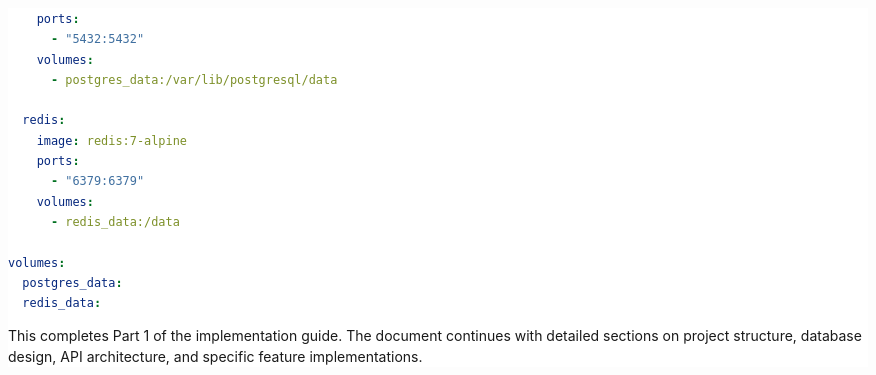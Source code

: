 ```yaml
    ports:
      - "5432:5432"
    volumes:
      - postgres_data:/var/lib/postgresql/data

  redis:
    image: redis:7-alpine
    ports:
      - "6379:6379"
    volumes:
      - redis_data:/data

volumes:
  postgres_data:
  redis_data:
```

This completes Part 1 of the implementation guide. The document continues with detailed sections on project structure, database design, API architecture, and specific feature implementations.